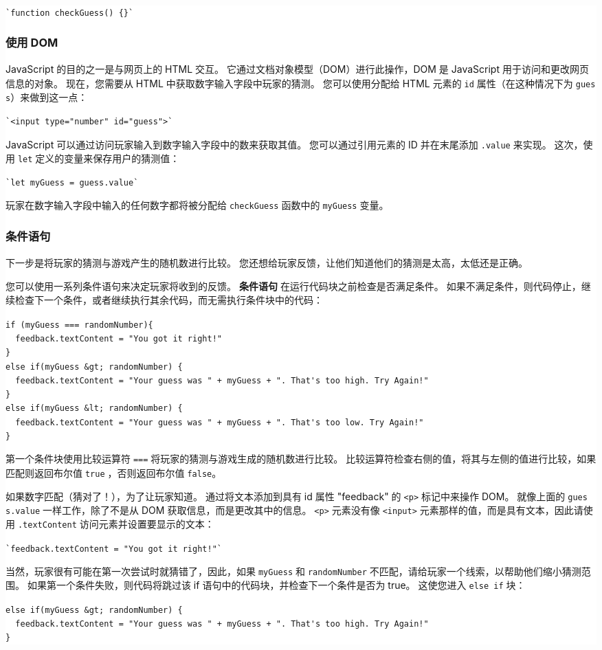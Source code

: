 
```
`function checkGuess() {}`
```

### 使用 DOM

JavaScript 的目的之一是与网页上的 HTML 交互。 它通过文档对象模型（DOM）进行此操作，DOM 是 JavaScript 用于访问和更改网页信息的对象。 现在，您需要从 HTML 中获取数字输入字段中玩家的猜测。 您可以使用分配给 HTML 元素的 `id` 属性（在这种情况下为 `guess`）来做到这一点：


```
`<input type="number" id="guess">`
```

JavaScript 可以通过访问玩家输入到数字输入字段中的数来获取其值。 您可以通过引用元素的 ID 并在末尾添加 `.value` 来实现。 这次，使用 `let` 定义的变量来保存用户的猜测值：

```
`let myGuess = guess.value`
```

玩家在数字输入字段中输入的任何数字都将被分配给 `checkGuess` 函数中的 `myGuess` 变量。

### 条件语句
下一步是将玩家的猜测与游戏产生的随机数进行比较。 您还想给玩家反馈，让他们知道他们的猜测是太高，太低还是正确。

您可以使用一系列条件语句来决定玩家将收到的反馈。  **条件语句** 在运行代码块之前检查是否满足条件。 如果不满足条件，则代码停止，继续检查下一个条件，或者继续执行其余代码，而无需执行条件块中的代码：

```
if (myGuess === randomNumber){
  feedback.textContent = "You got it right!"
}
else if(myGuess &gt; randomNumber) {
  feedback.textContent = "Your guess was " + myGuess + ". That's too high. Try Again!"
}
else if(myGuess &lt; randomNumber) {
  feedback.textContent = "Your guess was " + myGuess + ". That's too low. Try Again!"
}
```

第一个条件块使用比较运算符 `===` 将玩家的猜测与游戏生成的随机数进行比较。 比较运算符检查右侧的值，将其与左侧的值进行比较，如果匹配则返回布尔值 `true` ，否则返回布尔值 `false`。

如果数字匹配（猜对了！），为了让玩家知道。 通过将文本添加到具有 id 属性 "feedback" 的 `<p>` 标记中来操作 DOM。 就像上面的 `guess.value` 一样工作，除了不是从 DOM 获取信息，而是更改其中的信息。 `<p>` 元素没有像 `<input>` 元素那样的值，而是具有文本，因此请使用 `.textContent` 访问元素并设置要显示的文本：


```
`feedback.textContent = "You got it right!"`
```

当然，玩家很有可能在第一次尝试时就猜错了，因此，如果 `myGuess` 和 `randomNumber` 不匹配，请给玩家一个线索，以帮助他们缩小猜测范围。 如果第一个条件失败，则代码将跳过该 if 语句中的代码块，并检查下一个条件是否为 true。 这使您进入 `else if` 块：

```
else if(myGuess &gt; randomNumber) {
  feedback.textContent = "Your guess was " + myGuess + ". That's too high. Try Again!"
}
```
